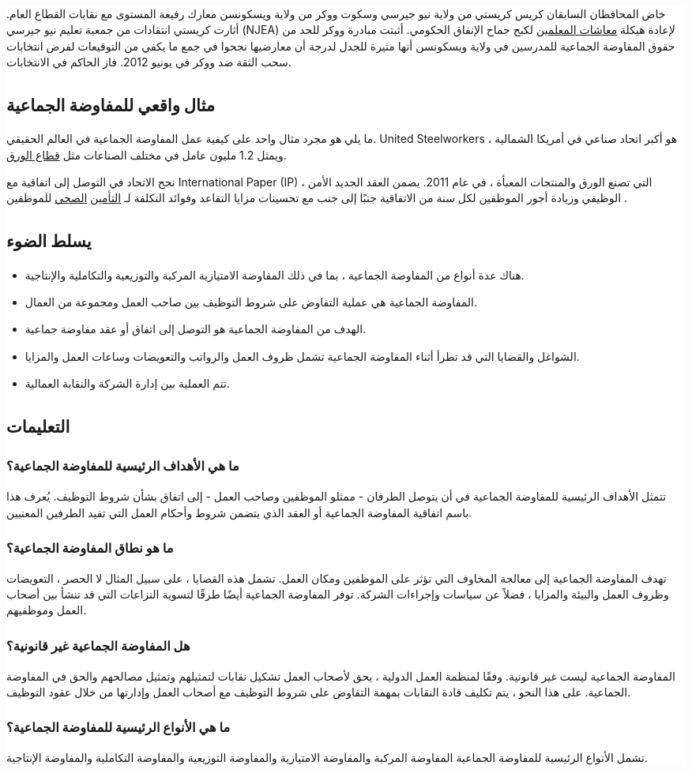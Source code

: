 خاض المحافظان السابقان كريس كريستي من ولاية نيو جيرسي وسكوت ووكر من ولاية ويسكونسن معارك رفيعة المستوى مع نقابات القطاع العام. أثارت كريستي انتقادات من جمعية تعليم نيو جيرسي (NJEA) لإعادة هيكلة [معاشات المعلمين](/pensionplan) لكبح جماح الإنفاق الحكومي. أثبتت مبادرة ووكر للحد من حقوق المفاوضة الجماعية للمدرسين في ولاية ويسكونسن أنها مثيرة للجدل لدرجة أن معارضيها نجحوا في جمع ما يكفي من التوقيعات لفرض انتخابات سحب الثقة ضد ووكر في يونيو 2012. فاز الحاكم في الانتخابات.

## مثال واقعي للمفاوضة الجماعية

ما يلي هو مجرد مثال واحد على كيفية عمل المفاوضة الجماعية في العالم الحقيقي. United Steelworkers هو أكبر اتحاد صناعي في أمريكا الشمالية ، ويمثل 1.2 مليون عامل في مختلف الصناعات مثل [قطاع الورق](/sector).

نجح الاتحاد في التوصل إلى اتفاقية مع International Paper (IP) ، التي تصنع الورق والمنتجات المعبأة ، في عام 2011. يضمن العقد الجديد الأمن الوظيفي وزيادة أجور الموظفين لكل سنة من الاتفاقية جنبًا إلى جنب مع تحسينات مزايا التقاعد وفوائد التكلفة لـ [التأمين](/healthinsurance) [الصحي](/healthinsurance) للموظفين .

## يسلط الضوء

- هناك عدة أنواع من المفاوضة الجماعية ، بما في ذلك المفاوضة الامتيازية المركبة والتوزيعية والتكاملية والإنتاجية.

- المفاوضة الجماعية هي عملية التفاوض على شروط التوظيف بين صاحب العمل ومجموعة من العمال.

- الهدف من المفاوضة الجماعية هو التوصل إلى اتفاق أو عقد مفاوضة جماعية.

- الشواغل والقضايا التي قد تطرأ أثناء المفاوضة الجماعية تشمل ظروف العمل والرواتب والتعويضات وساعات العمل والمزايا.

- تتم العملية بين إدارة الشركة والنقابة العمالية.

## التعليمات

### ما هي الأهداف الرئيسية للمفاوضة الجماعية؟

تتمثل الأهداف الرئيسية للمفاوضة الجماعية في أن يتوصل الطرفان - ممثلو الموظفين وصاحب العمل - إلى اتفاق بشأن شروط التوظيف. يُعرف هذا باسم اتفاقية المفاوضة الجماعية أو العقد الذي يتضمن شروط وأحكام العمل التي تفيد الطرفين المعنيين.

### ما هو نطاق المفاوضة الجماعية؟

تهدف المفاوضة الجماعية إلى معالجة المخاوف التي تؤثر على الموظفين ومكان العمل. تشمل هذه القضايا ، على سبيل المثال لا الحصر ، التعويضات وظروف العمل والبيئة والمزايا ، فضلاً عن سياسات وإجراءات الشركة. توفر المفاوضة الجماعية أيضًا طرقًا لتسوية النزاعات التي قد تنشأ بين أصحاب العمل وموظفيهم.

### هل المفاوضة الجماعية غير قانونية؟

المفاوضة الجماعية ليست غير قانونية. وفقًا لمنظمة العمل الدولية ، يحق لأصحاب العمل تشكيل نقابات لتمثيلهم وتمثيل مصالحهم والحق في المفاوضة الجماعية. على هذا النحو ، يتم تكليف قادة النقابات بمهمة التفاوض على شروط التوظيف مع أصحاب العمل وإدارتها من خلال عقود التوظيف.

### ما هي الأنواع الرئيسية للمفاوضة الجماعية؟

تشمل الأنواع الرئيسية للمفاوضة الجماعية المفاوضة المركبة والمفاوضة الامتيازية والمفاوضة التوزيعية والمفاوضة التكاملية والمفاوضة الإنتاجية.

